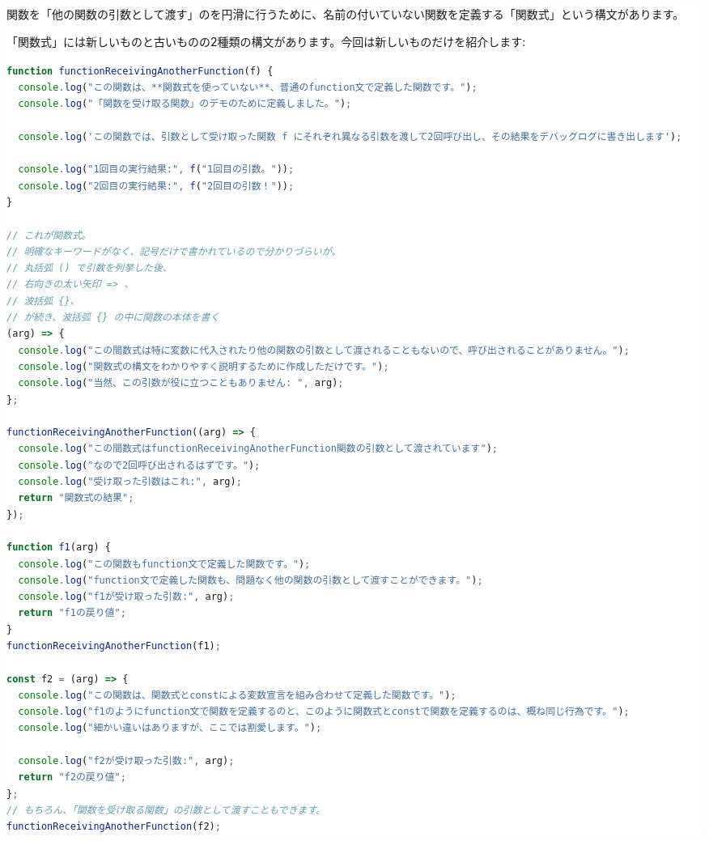関数を「他の関数の引数として渡す」のを円滑に行うために、名前の付いていない関数を定義する「関数式」という構文があります。

「関数式」には新しいものと古いものの2種類の構文があります。今回は新しいものだけを紹介します:

```js
function functionReceivingAnotherFunction(f) {
  console.log("この関数は、**関数式を使っていない**、普通のfunction文で定義した関数です。");
  console.log("「関数を受け取る関数」のデモのために定義しました。");

  console.log('この関数では、引数として受け取った関数 f にそれぞれ異なる引数を渡して2回呼び出し、その結果をデバッグログに書き出します');

  console.log("1回目の実行結果:", f("1回目の引数。"));
  console.log("2回目の実行結果:", f("2回目の引数！"));
}

// これが関数式。
// 明確なキーワードがなく、記号だけで書かれているので分かりづらいが、
// 丸括弧 () で引数を列挙した後、
// 右向きの太い矢印 => 、
// 波括弧 {}、
// が続き、波括弧 {} の中に関数の本体を書く
(arg) => {
  console.log("この間数式は特に変数に代入されたり他の関数の引数として渡されることもないので、呼び出されることがありません。");
  console.log("関数式の構文をわかりやすく説明するために作成しただけです。");
  console.log("当然、この引数が役に立つこともありません: ", arg);
};

functionReceivingAnotherFunction((arg) => {
  console.log("この間数式はfunctionReceivingAnotherFunction関数の引数として渡されています");
  console.log("なので2回呼び出されるはずです。");
  console.log("受け取った引数はこれ:", arg);
  return "関数式の結果";
});

function f1(arg) {
  console.log("この関数もfunction文で定義した関数です。");
  console.log("function文で定義した関数も、問題なく他の関数の引数として渡すことができます。");
  console.log("f1が受け取った引数:", arg);
  return "f1の戻り値";
}
functionReceivingAnotherFunction(f1);

const f2 = (arg) => {
  console.log("この関数は、関数式とconstによる変数宣言を組み合わせて定義した関数です。");
  console.log("f1のようにfunction文で関数を定義するのと、このように関数式とconstで関数を定義するのは、概ね同じ行為です。");
  console.log("細かい違いはありますが、ここでは割愛します。");

  console.log("f2が受け取った引数:", arg);
  return "f2の戻り値";
};
// もちろん、「関数を受け取る関数」の引数として渡すこともできます。
functionReceivingAnotherFunction(f2);
```
